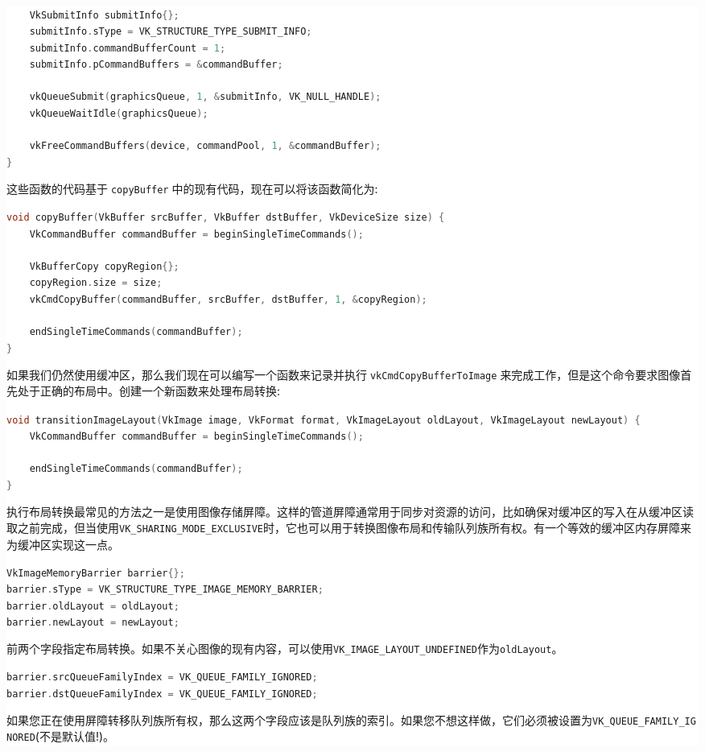 ```cpp
    VkSubmitInfo submitInfo{};
    submitInfo.sType = VK_STRUCTURE_TYPE_SUBMIT_INFO;
    submitInfo.commandBufferCount = 1;
    submitInfo.pCommandBuffers = &commandBuffer;

    vkQueueSubmit(graphicsQueue, 1, &submitInfo, VK_NULL_HANDLE);
    vkQueueWaitIdle(graphicsQueue);

    vkFreeCommandBuffers(device, commandPool, 1, &commandBuffer);
}
```

这些函数的代码基于 `copyBuffer` 中的现有代码，现在可以将该函数简化为:

```cpp
void copyBuffer(VkBuffer srcBuffer, VkBuffer dstBuffer, VkDeviceSize size) {
    VkCommandBuffer commandBuffer = beginSingleTimeCommands();

    VkBufferCopy copyRegion{};
    copyRegion.size = size;
    vkCmdCopyBuffer(commandBuffer, srcBuffer, dstBuffer, 1, &copyRegion);

    endSingleTimeCommands(commandBuffer);
}
```

如果我们仍然使用缓冲区，那么我们现在可以编写一个函数来记录并执行 `vkCmdCopyBufferToImage` 来完成工作，但是这个命令要求图像首先处于正确的布局中。创建一个新函数来处理布局转换:

```cpp
void transitionImageLayout(VkImage image, VkFormat format, VkImageLayout oldLayout, VkImageLayout newLayout) {
    VkCommandBuffer commandBuffer = beginSingleTimeCommands();

    endSingleTimeCommands(commandBuffer);
}
```

执行布局转换最常见的方法之一是使用图像存储屏障。这样的管道屏障通常用于同步对资源的访问，比如确保对缓冲区的写入在从缓冲区读取之前完成，但当使用`VK_SHARING_MODE_EXCLUSIVE`时，它也可以用于转换图像布局和传输队列族所有权。有一个等效的缓冲区内存屏障来为缓冲区实现这一点。

```cpp
VkImageMemoryBarrier barrier{};
barrier.sType = VK_STRUCTURE_TYPE_IMAGE_MEMORY_BARRIER;
barrier.oldLayout = oldLayout;
barrier.newLayout = newLayout;
```

前两个字段指定布局转换。如果不关心图像的现有内容，可以使用`VK_IMAGE_LAYOUT_UNDEFINED`作为`oldLayout`。

```cpp
barrier.srcQueueFamilyIndex = VK_QUEUE_FAMILY_IGNORED;
barrier.dstQueueFamilyIndex = VK_QUEUE_FAMILY_IGNORED;
```

如果您正在使用屏障转移队列族所有权，那么这两个字段应该是队列族的索引。如果您不想这样做，它们必须被设置为`VK_QUEUE_FAMILY_IGNORED`(不是默认值!)。
